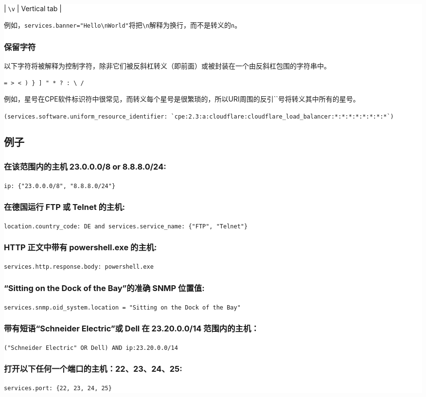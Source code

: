 | `\v`            | Vertical tab          |

例如，`services.banner="Hello\nWorld"`将把`\n`解释为换行，而不是转义的`n`。

### 保留字符

以下字符将被解释为控制字符，除非它们被反斜杠转义（即前面）或被封装在一个由反斜杠包围的字符串中。

```
= > < ) } ] " * ? : \ /
```

例如，星号在CPE软件标识符中很常见，而转义每个星号是很繁琐的，所以URI周围的反引``号将转义其中所有的星号。

```
(services.software.uniform_resource_identifier: `cpe:2.3:a:cloudflare:cloudflare_load_balancer:*:*:*:*:*:*:*:*`)
```





## 例子

### 在该范围内的主机 23.0.0.0/8 or 8.8.8.0/24:

 ```
 ip: {"23.0.0.0/8", "8.8.8.0/24"}
 ```

### 在德国运行 FTP 或 Telnet 的主机:

 ```
 location.country_code: DE and services.service_name: {"FTP", "Telnet"}
 ```

### HTTP 正文中带有 powershell.exe 的主机:

 ```
 services.http.response.body: powershell.exe
 ```

### “Sitting on the Dock of the Bay”的准确 SNMP 位置值:

 ```
 services.snmp.oid_system.location = "Sitting on the Dock of the Bay"
 ```

### 带有短语“Schneider Electric”或 Dell 在 23.20.0.0/14 范围内的主机：

 ```
 ("Schneider Electric" OR Dell) AND ip:23.20.0.0/14
 ```

### 打开以下任何一个端口的主机：22、23、24、25:

 ```
 services.port: {22, 23, 24, 25}
 ```
